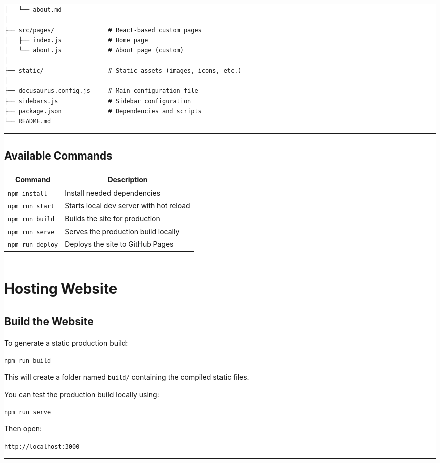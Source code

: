 ```
│   └── about.md
│
├── src/pages/               # React-based custom pages
│   ├── index.js             # Home page
│   └── about.js             # About page (custom)
│
├── static/                  # Static assets (images, icons, etc.)
│
├── docusaurus.config.js     # Main configuration file
├── sidebars.js              # Sidebar configuration
├── package.json             # Dependencies and scripts
└── README.md
```

---

## Available Commands

| Command          | Description                            |
|------------------|----------------------------------------|
| `npm install`    | Install needed dependencies            |
| `npm run start`  | Starts local dev server with hot reload |
| `npm run build`  | Builds the site for production         |
| `npm run serve`  | Serves the production build locally    |
| `npm run deploy` | Deploys the site to GitHub Pages       |

---

# Hosting Website

## Build the Website

To generate a static production build:

```bash
npm run build
```

This will create a folder named `build/` containing the compiled static files.

You can test the production build locally using:

```bash
npm run serve
```

Then open:
```
http://localhost:3000
```

---